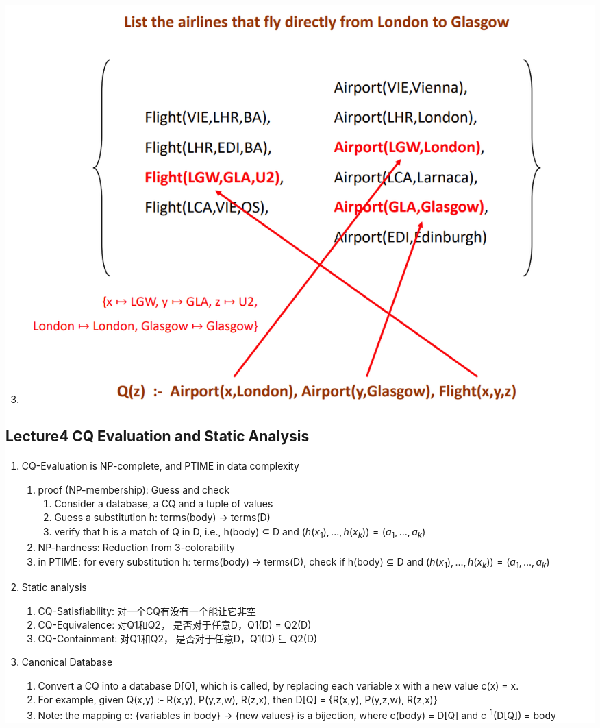    3. <img src="./week2/pattern_match.png">


## Lecture4 CQ Evaluation and Static Analysis
1. CQ-Evaluation is NP-complete, and PTIME in data complexity
   1. proof (NP-membership): Guess and check
      1. Consider a database, a CQ and a tuple of values
      2. Guess a substitution h: terms(body) &rightarrow; terms(D)
      3. verify that h is a match of Q in D, i.e., h(body) &subseteq; D and $(h(x_{1}),...,h(x_k)) = (a_{1},...,a_{k})$
   2. NP-hardness: Reduction from 3-colorability
   3. in PTIME: for every substitution h: terms(body) &rightarrow; terms(D), check if h(body) &subseteq; D and $(h(x_{1}),...,h(x_k)) = (a_{1},...,a_{k})$

2. Static analysis
   1. CQ-Satisfiability: 对一个CQ有没有一个能让它非空
   2. CQ-Equivalence: 对Q1和Q2， 是否对于任意D，Q1(D) = Q2(D)
   3. CQ-Containment: 对Q1和Q2， 是否对于任意D，Q1(D) &subseteq; Q2(D)

3. Canonical Database
   1. Convert a CQ into a database D[Q], which  is called, by replacing each variable x with a new value c(x) = x. 
   2. For example, given Q(x,y) :- R(x,y), P(y,z,w), R(z,x), then D[Q] = {R(x,y), P(y,z,w), R(z,x)}
   3. Note: the mapping c: {variables in body} &rightarrow; {new values} is a bijection, where c(body) = D[Q] and c<sup>-1</sup>(D[Q]) = body
